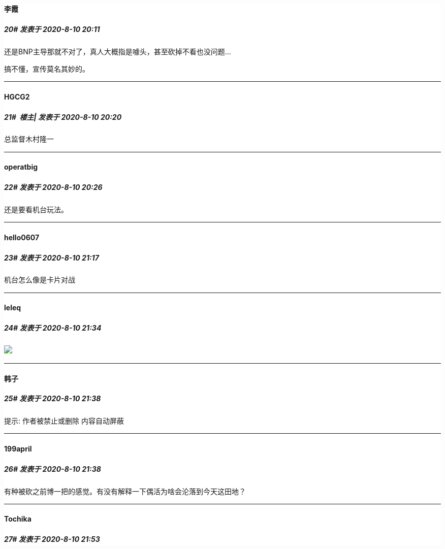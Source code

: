 ####  李霞  
##### 20#       发表于 2020-8-10 20:11

还是BNP主导那就不对了，真人大概指是噱头，甚至砍掉不看也没问题... 

搞不懂，宣传莫名其妙的。

*****

####  HGCG2  
##### 21#         楼主| 发表于 2020-8-10 20:20

总监督木村隆一

*****

####  operatbig  
##### 22#       发表于 2020-8-10 20:26

还是要看机台玩法。

*****

####  hello0607  
##### 23#       发表于 2020-8-10 21:17

机台怎么像是卡片对战 

*****

####  leleq  
##### 24#       发表于 2020-8-10 21:34

<img src="https://static.saraba1st.com/image/smiley/face2017/001.png" referrerpolicy="no-referrer">

*****

####  韩子  
##### 25#       发表于 2020-8-10 21:38

提示: 作者被禁止或删除 内容自动屏蔽

*****

####  199april  
##### 26#       发表于 2020-8-10 21:38

有种被砍之前博一把的感觉。有没有解释一下偶活为啥会沦落到今天这田地？

*****

####  Tochika  
##### 27#       发表于 2020-8-10 21:53
